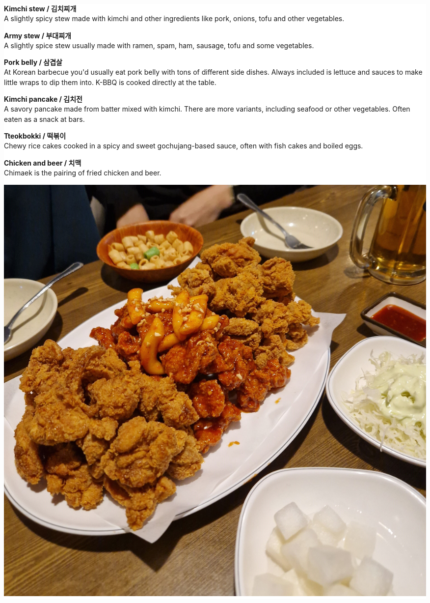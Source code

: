 **Kimchi stew / 김치찌개**  
A slightly spicy stew made with kimchi and other ingredients like pork, onions, tofu and other vegetables.

**Army stew / 부대찌개**  
A slightly spice stew usually made with ramen, spam, ham, sausage, tofu and some vegetables.

**Pork belly / 삼겹살**  
At Korean barbecue you'd usually eat pork belly with tons of different side dishes. Always included is lettuce and sauces to make little wraps to dip them into. K-BBQ is cooked directly at the table.

**Kimchi pancake / 김치전**  
A savory pancake made from batter mixed with kimchi. There are more variants, including seafood or other vegetables.
Often eaten as a snack at bars.

**Tteokbokki / 떡볶이**  
Chewy rice cakes cooked in a spicy and sweet gochujang-based sauce, often with fish cakes and boiled eggs.

**Chicken and beer / 치맥**  
Chimaek is the pairing of fried chicken and beer.

![Different variants of fried chicken at a chimaek restaurant.](../blog-assets/images/Bryan-Hogan-Blog-South-Korea-Chimaek.jpg)

